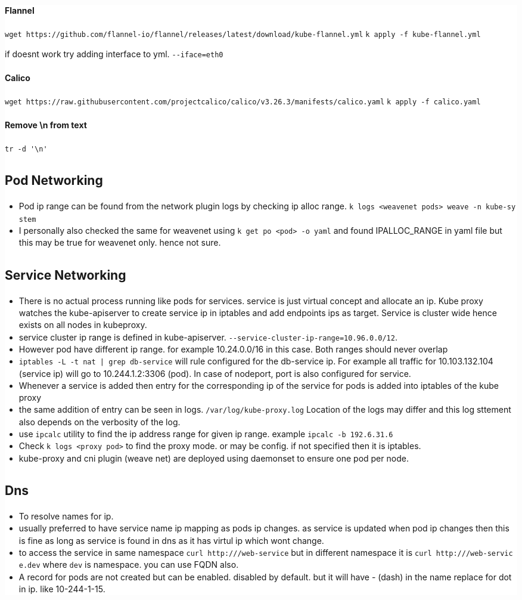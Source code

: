 #### Flannel
`wget https://github.com/flannel-io/flannel/releases/latest/download/kube-flannel.yml`
`k apply -f kube-flannel.yml`

if doesnt work try adding interface to yml. `--iface=eth0`

#### Calico
`wget https://raw.githubusercontent.com/projectcalico/calico/v3.26.3/manifests/calico.yaml`
`k apply -f calico.yaml`

#### Remove \n from text
````
tr -d '\n'
````

## Pod Networking
- Pod ip range can be found from the network plugin logs by checking ip alloc range. `k logs <weavenet pods> weave -n kube-system`
- I personally also checked the same for weavenet using `k get po <pod> -o yaml` and found IPALLOC_RANGE in yaml file but this may be true for weavenet only. hence not sure.

## Service Networking
- There is no actual process running like pods for services. service is just virtual concept and allocate an ip. Kube proxy watches the kube-apiserver to create service ip in iptables and add endpoints ips as target.  Service is cluster wide hence exists on all nodes in kubeproxy.
- service cluster ip range is defined in kube-apiserver. `--service-cluster-ip-range=10.96.0.0/12`.
- However pod have different ip range. for example 10.24.0.0/16 in this case. Both ranges should never overlap
- `iptables -L -t nat | grep db-service` will rule configured for the db-service ip. For example all traffic for 10.103.132.104 (service ip) will go to 10.244.1.2:3306 (pod). In case of nodeport, port is also configured for service. 
- Whenever a service is added then entry for the corresponding ip of the service for pods is added into iptables of the kube proxy
- the same addition of entry can be seen in logs. `/var/log/kube-proxy.log` Location of the logs may differ and this log sttement also depends on the verbosity of the log.
- use `ipcalc` utility to find the ip address range for given ip range. example `ipcalc -b 192.6.31.6`
- Check `k logs <proxy pod>`  to find the proxy mode. or may be config. if not specified then it is iptables.
- kube-proxy and cni plugin (weave net) are deployed using daemonset to ensure one pod per node.

## Dns
- To resolve names for ip.
- usually preferred to have service name ip mapping as pods ip changes. as service is updated when pod ip changes then this is fine as long as service is found in dns as it has virtul ip which wont change.
- to access the service in same namespace  `curl http:///web-service` but in different namespace it is  `curl http:///web-service.dev` where `dev` is namespace. you can use FQDN also.
- A record for pods are not created but can be enabled. disabled by default. but it will have - (dash) in the name replace for dot in ip. like 10-244-1-15.
